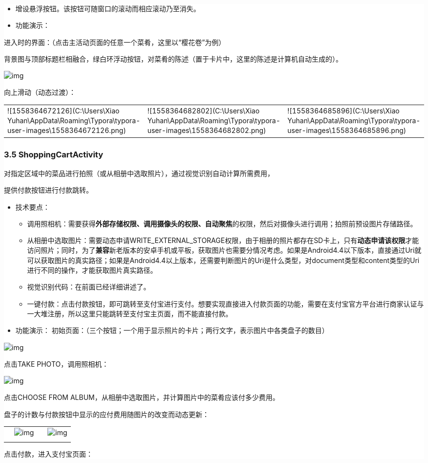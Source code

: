   - 增设悬浮按钮。该按钮可随窗口的滚动而相应滚动乃至消失。

- 功能演示：

进入时的界面：（点击主活动页面的任意一个菜肴，这里以“樱花卷”为例）

背景图与顶部标题栏相融合，绿白环浮动按钮，对菜肴的陈述（置于卡片中，这里的陈述是计算机自动生成的）。

![img](file:///C:/Users/XIAOYU~1/AppData/Local/Temp/msohtmlclip1/01/clip_image046.jpg)



向上滑动（动态过渡）：

|                                                              |                                                              |                                                              |
| ------------------------------------------------------------ | ------------------------------------------------------------ | ------------------------------------------------------------ |
| ![1558364672126](C:\Users\Xiao Yuhan\AppData\Roaming\Typora\typora-user-images\1558364672126.png) | ![1558364682802](C:\Users\Xiao Yuhan\AppData\Roaming\Typora\typora-user-images\1558364682802.png) | ![1558364685896](C:\Users\Xiao Yuhan\AppData\Roaming\Typora\typora-user-images\1558364685896.png) |

 

### 3.5 ShoppingCartActivity

对指定区域中的菜品进行拍照（或从相册中选取照片），通过视觉识别自动计算所需费用，

提供付款按钮进行付款跳转。

- 技术要点：

  - 调用照相机：需要获得**外部存储权限、调用摄像头的权限、自动聚焦**的权限，然后对摄像头进行调用；拍照前预设图片存储路径。
  - 从相册中选取图片：需要动态申请WRITE_EXTERNAL_STORAGE权限，由于相册的照片都存在SD卡上，只有**动态申请该权限**才能访问照片；同时，为了**兼容**新老版本的安卓手机或平板，获取图片也需要分情况考虑。如果是Android4.4以下版本，直接通过Uri就可以获取图片的真实路径；如果是Android4.4以上版本，还需要判断图片的Uri是什么类型，对document类型和content类型的Uri进行不同的操作，才能获取图片真实路径。
  - 视觉识别代码：在前面已经详细讲述了。

  - 一键付款：点击付款按钮，即可跳转至支付宝进行支付。想要实现直接进入付款页面的功能，需要在支付宝官方平台进行商家认证与一大堆注册，所以这里只能跳转至支付宝主页面，而不能直接付款。

- 功能演示：
初始页面：（三个按钮；一个用于显示照片的卡片；两行文字，表示图片中各类盘子的数目）

![img](file:///C:/Users/XIAOYU~1/AppData/Local/Temp/msohtmlclip1/01/clip_image053.jpg)



点击TAKE PHOTO，调用照相机：

![img](file:///C:/Users/XIAOYU~1/AppData/Local/Temp/msohtmlclip1/01/clip_image055.jpg)


点击CHOOSE FROM ALBUM，从相册中选取图片，并计算图片中的菜肴应该付多少费用。  

 盘子的计数与付款按钮中显示的应付费用随图片的改变而动态更新：

|      |                                                              |      |                                                              |
| ---- | ------------------------------------------------------------ | ---- | ------------------------------------------------------------ |
|      | ![img](file:///C:/Users/XIAOYU~1/AppData/Local/Temp/msohtmlclip1/01/clip_image058.jpg) |      | ![img](file:///C:/Users/XIAOYU~1/AppData/Local/Temp/msohtmlclip1/01/clip_image059.jpg) |
|      |                                                              |      |                                                              |



  点击付款，进入支付宝页面：
